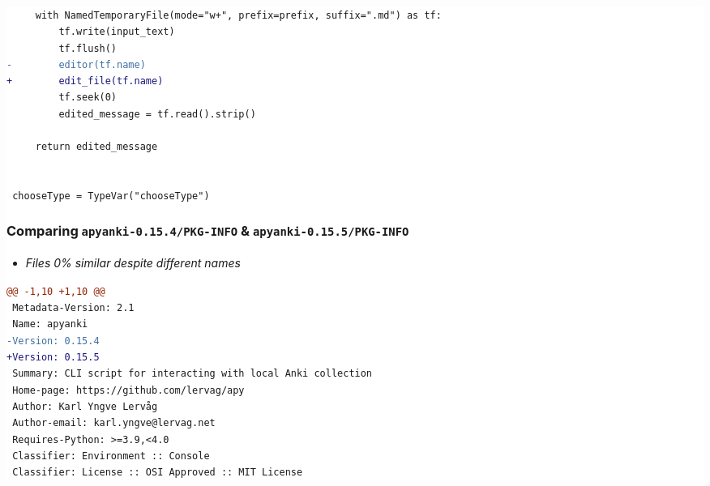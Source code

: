 ```diff
     with NamedTemporaryFile(mode="w+", prefix=prefix, suffix=".md") as tf:
         tf.write(input_text)
         tf.flush()
-        editor(tf.name)
+        edit_file(tf.name)
         tf.seek(0)
         edited_message = tf.read().strip()
 
     return edited_message
 
 
 chooseType = TypeVar("chooseType")
```

### Comparing `apyanki-0.15.4/PKG-INFO` & `apyanki-0.15.5/PKG-INFO`

 * *Files 0% similar despite different names*

```diff
@@ -1,10 +1,10 @@
 Metadata-Version: 2.1
 Name: apyanki
-Version: 0.15.4
+Version: 0.15.5
 Summary: CLI script for interacting with local Anki collection
 Home-page: https://github.com/lervag/apy
 Author: Karl Yngve Lervåg
 Author-email: karl.yngve@lervag.net
 Requires-Python: >=3.9,<4.0
 Classifier: Environment :: Console
 Classifier: License :: OSI Approved :: MIT License
```

